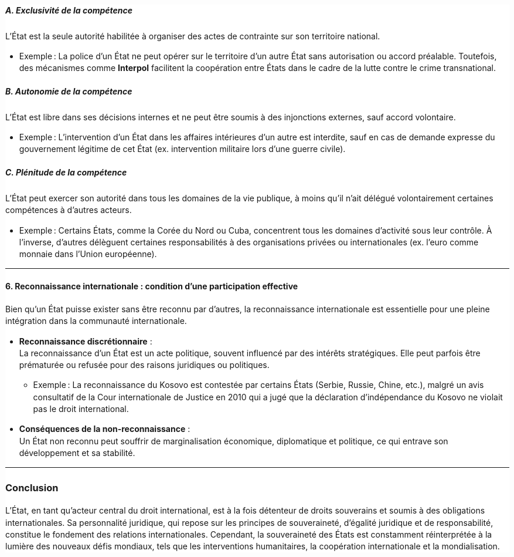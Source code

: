 ##### A. **Exclusivité de la compétence**

L’État est la seule autorité habilitée à organiser des actes de contrainte sur son territoire national.

- Exemple : La police d’un État ne peut opérer sur le territoire d’un autre État sans autorisation ou accord préalable. Toutefois, des mécanismes comme **Interpol** facilitent la coopération entre États dans le cadre de la lutte contre le crime transnational.

##### B. **Autonomie de la compétence**

L’État est libre dans ses décisions internes et ne peut être soumis à des injonctions externes, sauf accord volontaire.

- Exemple : L’intervention d’un État dans les affaires intérieures d’un autre est interdite, sauf en cas de demande expresse du gouvernement légitime de cet État (ex. intervention militaire lors d’une guerre civile).

##### C. **Plénitude de la compétence**

L’État peut exercer son autorité dans tous les domaines de la vie publique, à moins qu’il n’ait délégué volontairement certaines compétences à d’autres acteurs.

- Exemple : Certains États, comme la Corée du Nord ou Cuba, concentrent tous les domaines d’activité sous leur contrôle. À l’inverse, d’autres délèguent certaines responsabilités à des organisations privées ou internationales (ex. l’euro comme monnaie dans l’Union européenne).

---

#### 6. **Reconnaissance internationale : condition d’une participation effective**

Bien qu’un État puisse exister sans être reconnu par d’autres, la reconnaissance internationale est essentielle pour une pleine intégration dans la communauté internationale.

- **Reconnaissance discrétionnaire** :  
    La reconnaissance d’un État est un acte politique, souvent influencé par des intérêts stratégiques. Elle peut parfois être prématurée ou refusée pour des raisons juridiques ou politiques.
    
    - Exemple : La reconnaissance du Kosovo est contestée par certains États (Serbie, Russie, Chine, etc.), malgré un avis consultatif de la Cour internationale de Justice en 2010 qui a jugé que la déclaration d’indépendance du Kosovo ne violait pas le droit international.
- **Conséquences de la non-reconnaissance** :  
    Un État non reconnu peut souffrir de marginalisation économique, diplomatique et politique, ce qui entrave son développement et sa stabilité.
    

---

### Conclusion

L’État, en tant qu’acteur central du droit international, est à la fois détenteur de droits souverains et soumis à des obligations internationales. Sa personnalité juridique, qui repose sur les principes de souveraineté, d’égalité juridique et de responsabilité, constitue le fondement des relations internationales. Cependant, la souveraineté des États est constamment réinterprétée à la lumière des nouveaux défis mondiaux, tels que les interventions humanitaires, la coopération internationale et la mondialisation.
